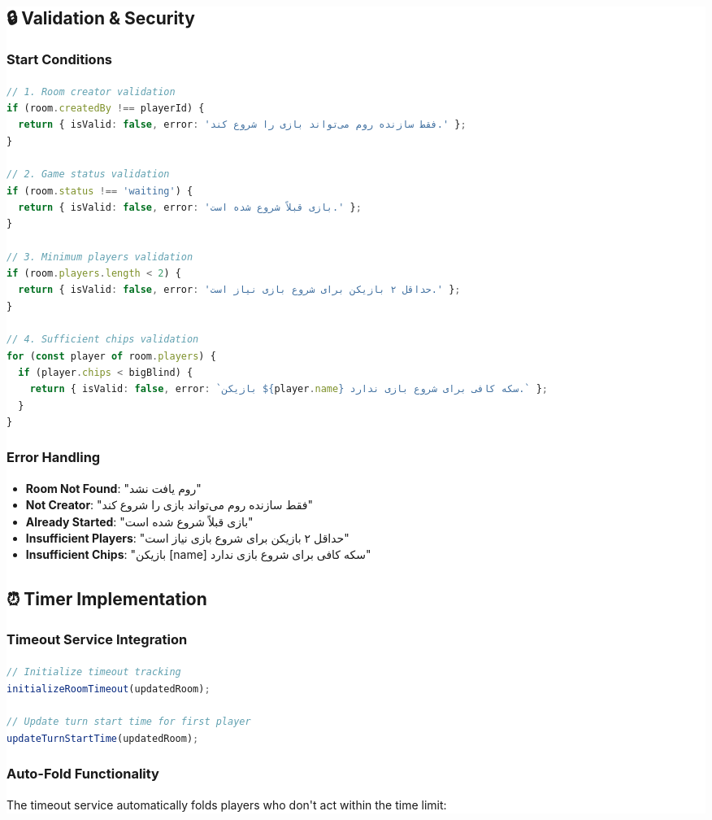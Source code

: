 ## 🔒 Validation & Security

### Start Conditions

```typescript
// 1. Room creator validation
if (room.createdBy !== playerId) {
  return { isValid: false, error: 'فقط سازنده روم می‌تواند بازی را شروع کند.' };
}

// 2. Game status validation
if (room.status !== 'waiting') {
  return { isValid: false, error: 'بازی قبلاً شروع شده است.' };
}

// 3. Minimum players validation
if (room.players.length < 2) {
  return { isValid: false, error: 'حداقل ۲ بازیکن برای شروع بازی نیاز است.' };
}

// 4. Sufficient chips validation
for (const player of room.players) {
  if (player.chips < bigBlind) {
    return { isValid: false, error: `بازیکن ${player.name} سکه کافی برای شروع بازی ندارد.` };
  }
}
```

### Error Handling

- **Room Not Found**: "روم یافت نشد"
- **Not Creator**: "فقط سازنده روم می‌تواند بازی را شروع کند"
- **Already Started**: "بازی قبلاً شروع شده است"
- **Insufficient Players**: "حداقل ۲ بازیکن برای شروع بازی نیاز است"
- **Insufficient Chips**: "بازیکن [name] سکه کافی برای شروع بازی ندارد"

## ⏰ Timer Implementation

### Timeout Service Integration

```typescript
// Initialize timeout tracking
initializeRoomTimeout(updatedRoom);

// Update turn start time for first player
updateTurnStartTime(updatedRoom);
```

### Auto-Fold Functionality

The timeout service automatically folds players who don't act within the time limit:
